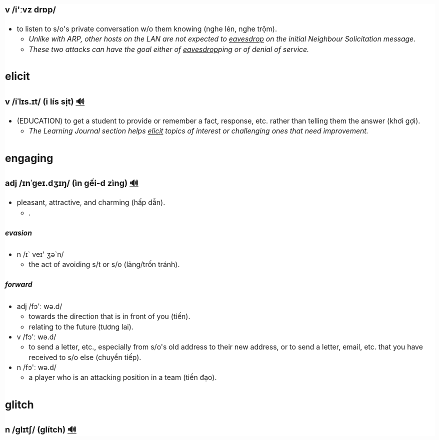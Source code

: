 ### v /i'ːvz drɒp/

- to listen to s/o's private conversation w/o them knowing (nghe lén, nghe trộm).
    - *Unlike with ARP, other hosts on the LAN are not expected to [eavesdrop](u.md#eavesdrop) on the initial Neighbour
      Solicitation message.*
    - *These two attacks can have the goal either of [eavesdrop](u.md#eavesdrop)ping or of denial of service.*

## elicit

### v /iˈlɪs.ɪt/ (i lís sịt) [🔊](https://dictionary.cambridge.org/media/english/uk_pron/u/uke/ukele/ukelect027.mp3)

- (EDUCATION) to get a student to provide or remember a fact, response, etc. rather than telling them the answer (khơi
  gợi).
    - *The Learning Journal section helps [elicit](u.md#elicit) topics of interest or challenging ones that need
      improvement.*

## engaging

### adj /ɪnˈɡeɪ.dʒɪŋ/ (ìn gếi-d zìng) [🔊](https://dictionary.cambridge.org/media/english/uk_pron/u/uke/ukend/ukendwa027.mp3)

- pleasant, attractive, and charming (hấp dẫn).
    - *.*

##### evasion

- n /ɪ\` veɪ' ʒə`n/
    - the act of avoiding s/t or s/o (lảng/trốn tránh).

##### forward

- adj /fɔ'ː wə.d/
    - towards the direction that is in front of you (tiến).
    - relating to the future (tương lai).
- v /fɔ'ː wə.d/
    - to send a letter, etc., especially from s/o's old address to their new address, or to send a letter, email, etc.
      that you have received to s/o else (chuyển tiếp).
- n /fɔ'ː wə.d/
    - a player who is an attacking position in a team (tiền đạo).

## glitch

### n /ɡlɪtʃ/ (glítch) [🔊](https://dictionary.cambridge.org/media/english/uk_pron/u/ukg/ukgli/ukglitc001.mp3)
